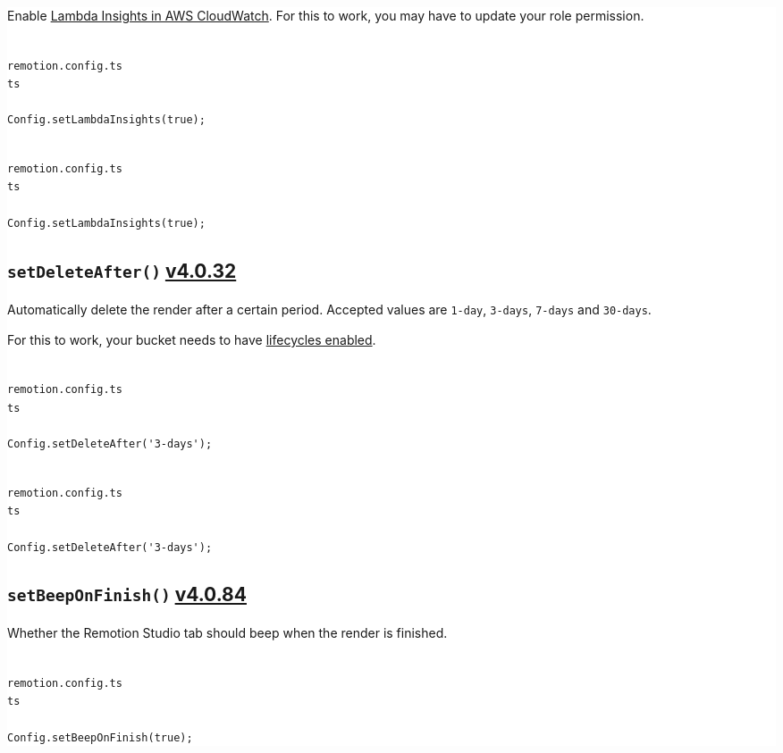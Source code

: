 Enable [Lambda Insights in AWS CloudWatch](https://remotion.dev/docs/lambda/insights). For this to work, you may have to update your role permission.

```

remotion.config.ts
ts

Config.setLambdaInsights(true);
```

```

remotion.config.ts
ts

Config.setLambdaInsights(true);
```

## `setDeleteAfter()` [v4.0.32](https://github.com/remotion-dev/remotion/releases/v4.0.32) [​](\#setdeleteafter "Direct link to setdeleteafter")

Automatically delete the render after a certain period. Accepted values are `1-day`, `3-days`, `7-days` and `30-days`.

For this to work, your bucket needs to have [lifecycles enabled](/docs/lambda/autodelete).

```

remotion.config.ts
ts

Config.setDeleteAfter('3-days');
```

```

remotion.config.ts
ts

Config.setDeleteAfter('3-days');
```

## `setBeepOnFinish()` [v4.0.84](https://github.com/remotion-dev/remotion/releases/v4.0.84) [​](\#setbeeponfinish "Direct link to setbeeponfinish")

Whether the Remotion Studio tab should beep when the render is finished.

```

remotion.config.ts
ts

Config.setBeepOnFinish(true);
```
